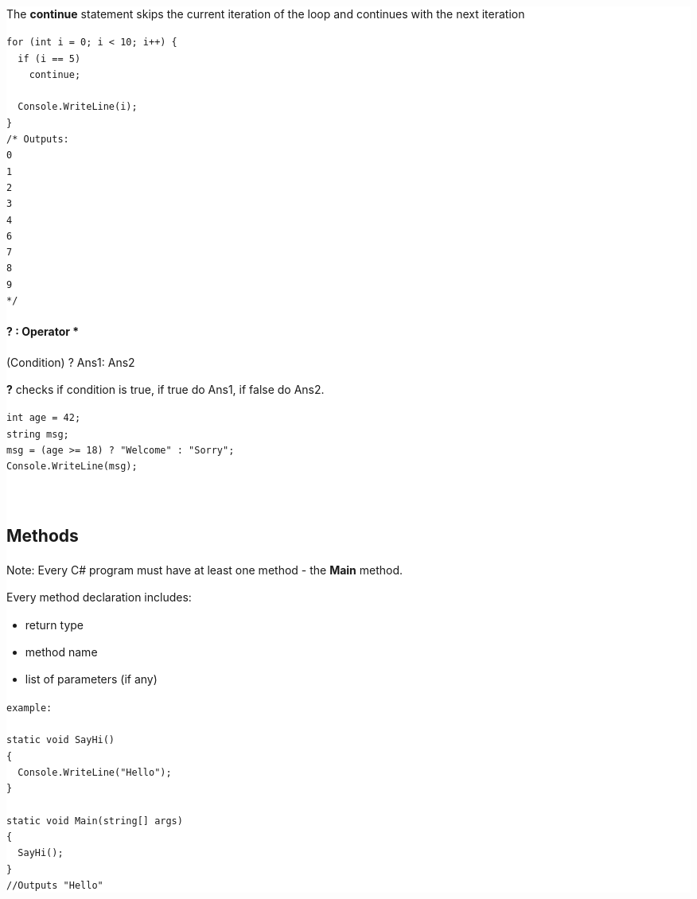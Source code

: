 The **continue** statement skips the current iteration of the loop and continues with the next iteration

```
for (int i = 0; i < 10; i++) {
  if (i == 5)
    continue;

  Console.WriteLine(i);
}
/* Outputs:
0
1
2
3
4
6
7
8
9
*/
```

#### ? : Operator *

(Condition) ? Ans1: Ans2 <br/>

**?** checks if condition is true, if true do Ans1, if false do Ans2.

```
int age = 42;
string msg;
msg = (age >= 18) ? "Welcome" : "Sorry";
Console.WriteLine(msg);
```



<br/>



## Methods

Note: Every C# program must have at least one method - the **Main** method.  

Every method declaration includes:  

- return type

- method name

- list of parameters (if any)

```
example:

static void SayHi()
{
  Console.WriteLine("Hello");
}

static void Main(string[] args)
{
  SayHi();
}
//Outputs "Hello"
```
